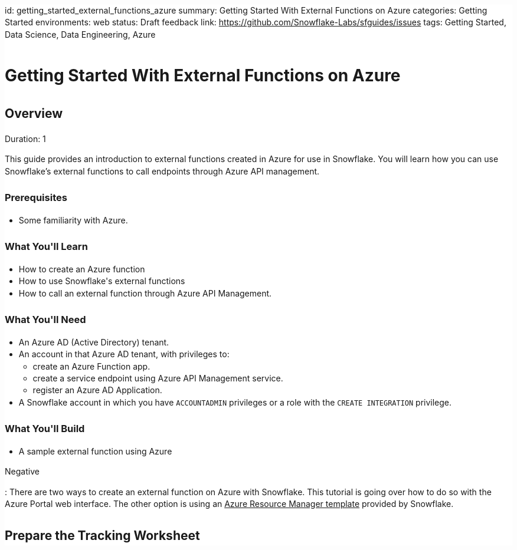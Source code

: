 id: getting_started_external_functions_azure
summary: Getting Started With External Functions on Azure
categories: Getting Started
environments: web
status: Draft
feedback link: https://github.com/Snowflake-Labs/sfguides/issues
tags: Getting Started, Data Science, Data Engineering, Azure

# Getting Started With External Functions on Azure



## Overview

Duration: 1

This guide provides an introduction to external functions created in Azure for use in Snowflake. You will learn how you can use Snowflake’s external functions to call endpoints through Azure API management.

### Prerequisites

- Some familiarity with Azure.

### What You'll Learn

- How to create an Azure function
- How to use Snowflake's external functions
- How to call an external function through Azure API Management.

### What You'll Need

- An Azure AD (Active Directory) tenant.
- An account in that Azure AD tenant, with privileges to:
  - create an Azure Function app.
  - create a service endpoint using Azure API Management service.
  - register an Azure AD Application.
- A Snowflake account in which you have `ACCOUNTADMIN` privileges or a role with the `CREATE INTEGRATION` privilege.

### What You'll Build

- A sample external function using Azure

Negative

: There are two ways to create an external function on Azure with Snowflake. This tutorial is going over how to do so with the Azure Portal web interface. The other option is using an [Azure Resource Manager template](https://docs.snowflake.com/en/sql-reference/external-functions-creating-azure-template.html) provided by Snowflake.



## Prepare the Tracking Worksheet
